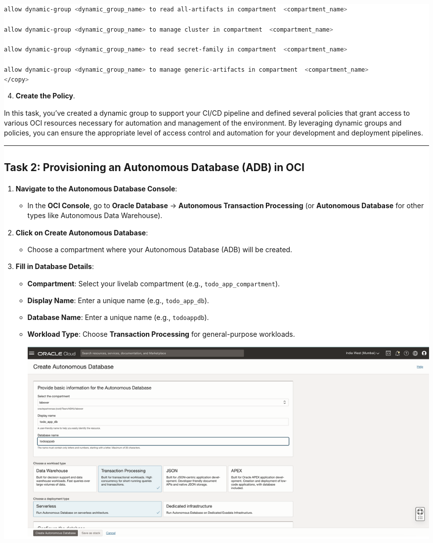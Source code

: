 ```bash
allow dynamic-group <dynamic_group_name> to read all-artifacts in compartment  <compartment_name>

allow dynamic-group <dynamic_group_name> to manage cluster in compartment  <compartment_name>

allow dynamic-group <dynamic_group_name> to read secret-family in compartment  <compartment_name>

allow dynamic-group <dynamic_group_name> to manage generic-artifacts in compartment  <compartment_name>
</copy>
```

4. **Create the Policy**.

In this task, you’ve created a dynamic group to support your CI/CD pipeline and defined several policies that grant access to various OCI resources necessary for automation and management of the environment. By leveraging dynamic groups and policies, you can ensure the appropriate level of access control and automation for your development and deployment pipelines.

---

## Task 2: Provisioning an Autonomous Database (ADB) in OCI

1. **Navigate to the Autonomous Database Console**:
   - In the **OCI Console**, go to **Oracle Database** → **Autonomous Transaction Processing** (or **Autonomous Database** for other types like Autonomous Data Warehouse).

2. **Click on Create Autonomous Database**:
   - Choose a compartment where your Autonomous Database (ADB) will be created.

3. **Fill in Database Details**:
   - **Compartment**: Select your livelab compartment (e.g., `todo_app_compartment`).
   - **Display Name**: Enter a unique name (e.g., `todo_app_db`).
   - **Database Name**: Enter a unique name (e.g., `todoappdb`).
   - **Workload Type**: Choose **Transaction Processing** for general-purpose workloads.

       ![Marketplace Image](./images/DB_1.png)
